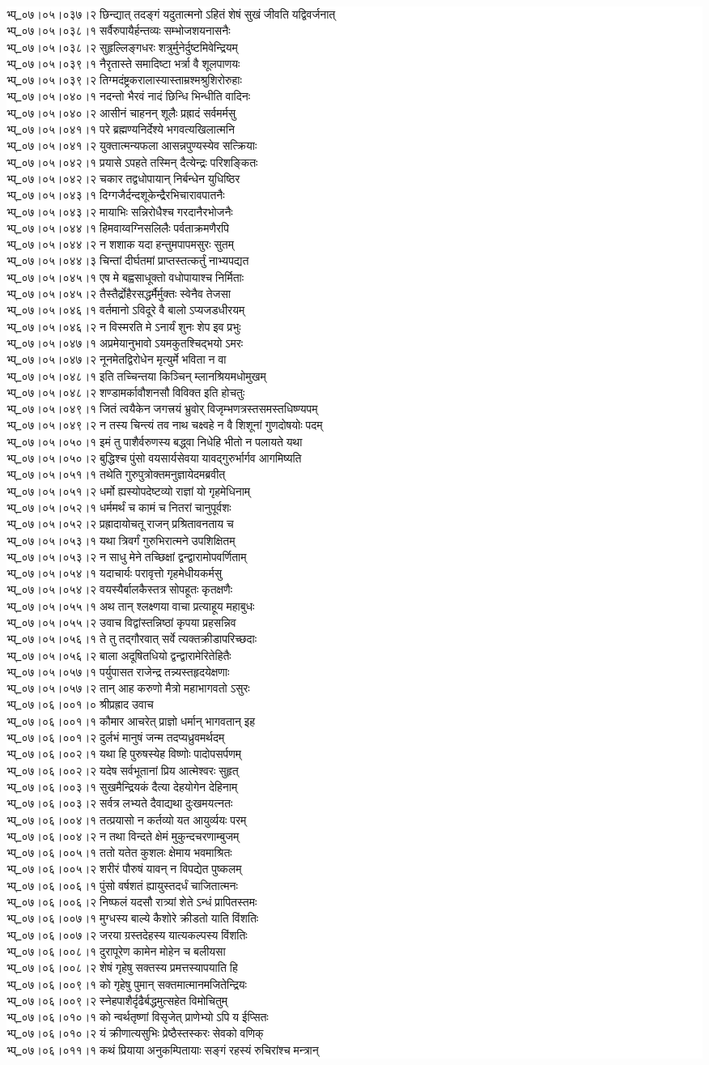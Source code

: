 भ्प्_०७।०५।०३७।२ छिन्द्यात् तदङ्गं यदुतात्मनो ऽहितं शेषं सुखं जीवति यद्विवर्जनात्  
भ्प्_०७।०५।०३८।१ सर्वैरुपायैर्हन्तव्यः सम्भोजशयनासनैः  
भ्प्_०७।०५।०३८।२ सुहृल्लिङ्गधरः शत्रुर्मुनेर्दुष्टमिवेन्द्रियम्  
भ्प्_०७।०५।०३९।१ नैरृतास्ते समादिष्टा भर्त्रा वै शूलपाणयः  
भ्प्_०७।०५।०३९।२ तिग्मदंष्ट्रकरालास्यास्ताम्रश्मश्रुशिरोरुहाः  
भ्प्_०७।०५।०४०।१ नदन्तो भैरवं नादं छिन्धि भिन्धीति वादिनः  
भ्प्_०७।०५।०४०।२ आसीनं चाहनन् शूलैः प्रह्रादं सर्वमर्मसु  
भ्प्_०७।०५।०४१।१ परे ब्रह्मण्यनिर्देश्ये भगवत्यखिलात्मनि  
भ्प्_०७।०५।०४१।२ युक्तात्मन्यफला आसन्नपुण्यस्येव सत्क्रियाः  
भ्प्_०७।०५।०४२।१ प्रयासे ऽपहते तस्मिन् दैत्येन्द्रः परिशङ्कितः  
भ्प्_०७।०५।०४२।२ चकार तद्वधोपायान् निर्बन्धेन युधिष्ठिर  
भ्प्_०७।०५।०४३।१ दिग्गजैर्दन्दशूकेन्द्रैरभिचारावपातनैः  
भ्प्_०७।०५।०४३।२ मायाभिः सन्निरोधैश्च गरदानैरभोजनैः  
भ्प्_०७।०५।०४४।१ हिमवाय्वग्निसलिलैः पर्वताक्रमणैरपि  
भ्प्_०७।०५।०४४।२ न शशाक यदा हन्तुमपापमसुरः सुतम्  
भ्प्_०७।०५।०४४।३ चिन्तां दीर्घतमां प्राप्तस्तत्कर्तुं नाभ्यपद्यत  
भ्प्_०७।०५।०४५।१ एष मे बह्वसाधूक्तो वधोपायाश्च निर्मिताः  
भ्प्_०७।०५।०४५।२ तैस्तैर्द्रोहैरसद्धर्मैर्मुक्तः स्वेनैव तेजसा  
भ्प्_०७।०५।०४६।१ वर्तमानो ऽविदूरे वै बालो ऽप्यजडधीरयम्  
भ्प्_०७।०५।०४६।२ न विस्मरति मे ऽनार्यं शुनः शेप इव प्रभुः  
भ्प्_०७।०५।०४७।१ अप्रमेयानुभावो ऽयमकुतश्चिद्भयो ऽमरः  
भ्प्_०७।०५।०४७।२ नूनमेतद्विरोधेन मृत्युर्मे भविता न वा  
भ्प्_०७।०५।०४८।१ इति तच्चिन्तया किञ्चिन् म्लानश्रियमधोमुखम्  
भ्प्_०७।०५।०४८।२ शण्डामर्कावौशनसौ विविक्त इति होचतुः  
भ्प्_०७।०५।०४९।१ जितं त्वयैकेन जगत्त्रयं भ्रुवोर् विजृम्भणत्रस्तसमस्तधिष्ण्यपम्  
भ्प्_०७।०५।०४९।२ न तस्य चिन्त्यं तव नाथ चक्ष्वहे न वै शिशूनां गुणदोषयोः पदम्  
भ्प्_०७।०५।०५०।१ इमं तु पाशैर्वरुणस्य बद्ध्वा निधेहि भीतो न पलायते यथा  
भ्प्_०७।०५।०५०।२ बुद्धिश्च पुंसो वयसार्यसेवया यावद्गुरुर्भार्गव आगमिष्यति  
भ्प्_०७।०५।०५१।१ तथेति गुरुपुत्रोक्तमनुज्ञायेदमब्रवीत्  
भ्प्_०७।०५।०५१।२ धर्मो ह्यस्योपदेष्टव्यो राज्ञां यो गृहमेधिनाम्  
भ्प्_०७।०५।०५२।१ धर्ममर्थं च कामं च नितरां चानुपूर्वशः  
भ्प्_०७।०५।०५२।२ प्रह्रादायोचतू राजन् प्रश्रितावनताय च  
भ्प्_०७।०५।०५३।१ यथा त्रिवर्गं गुरुभिरात्मने उपशिक्षितम्  
भ्प्_०७।०५।०५३।२ न साधु मेने तच्छिक्षां द्वन्द्वारामोपवर्णिताम्  
भ्प्_०७।०५।०५४।१ यदाचार्यः परावृत्तो गृहमेधीयकर्मसु  
भ्प्_०७।०५।०५४।२ वयस्यैर्बालकैस्तत्र सोपहूतः कृतक्षणैः  
भ्प्_०७।०५।०५५।१ अथ तान् श्लक्ष्णया वाचा प्रत्याहूय महाबुधः  
भ्प्_०७।०५।०५५।२ उवाच विद्वांस्तन्निष्ठां कृपया प्रहसन्निव  
भ्प्_०७।०५।०५६।१ ते तु तद्गौरवात् सर्वे त्यक्तक्रीडापरिच्छदाः  
भ्प्_०७।०५।०५६।२ बाला अदूषितधियो द्वन्द्वारामेरितेहितैः  
भ्प्_०७।०५।०५७।१ पर्युपासत राजेन्द्र तन्न्यस्तहृदयेक्षणाः  
भ्प्_०७।०५।०५७।२ तान् आह करुणो मैत्रो महाभागवतो ऽसुरः  
भ्प्_०७।०६।००१।० श्रीप्रह्राद उवाच  
भ्प्_०७।०६।००१।१ कौमार आचरेत् प्राज्ञो धर्मान् भागवतान् इह  
भ्प्_०७।०६।००१।२ दुर्लभं मानुषं जन्म तदप्यध्रुवमर्थदम्  
भ्प्_०७।०६।००२।१ यथा हि पुरुषस्येह विष्णोः पादोपसर्पणम्  
भ्प्_०७।०६।००२।२ यदेष सर्वभूतानां प्रिय आत्मेश्वरः सुहृत्  
भ्प्_०७।०६।००३।१ सुखमैन्द्रियकं दैत्या देहयोगेन देहिनाम्  
भ्प्_०७।०६।००३।२ सर्वत्र लभ्यते दैवाद्यथा दुःखमयत्नतः  
भ्प्_०७।०६।००४।१ तत्प्रयासो न कर्तव्यो यत आयुर्व्ययः परम्  
भ्प्_०७।०६।००४।२ न तथा विन्दते क्षेमं मुकुन्दचरणाम्बुजम्  
भ्प्_०७।०६।००५।१ ततो यतेत कुशलः क्षेमाय भवमाश्रितः  
भ्प्_०७।०६।००५।२ शरीरं पौरुषं यावन् न विपद्येत पुष्कलम्  
भ्प्_०७।०६।००६।१ पुंसो वर्षशतं ह्यायुस्तदर्धं चाजितात्मनः  
भ्प्_०७।०६।००६।२ निष्फलं यदसौ रात्र्यां शेते ऽन्धं प्रापितस्तमः  
भ्प्_०७।०६।००७।१ मुग्धस्य बाल्ये कैशोरे क्रीडतो याति विंशतिः  
भ्प्_०७।०६।००७।२ जरया ग्रस्तदेहस्य यात्यकल्पस्य विंशतिः  
भ्प्_०७।०६।००८।१ दुरापूरेण कामेन मोहेन च बलीयसा  
भ्प्_०७।०६।००८।२ शेषं गृहेषु सक्तस्य प्रमत्तस्यापयाति हि  
भ्प्_०७।०६।००९।१ को गृहेषु पुमान् सक्तमात्मानमजितेन्द्रियः  
भ्प्_०७।०६।००९।२ स्नेहपाशैर्दृढैर्बद्धमुत्सहेत विमोचितुम्  
भ्प्_०७।०६।०१०।१ को न्वर्थतृष्णां विसृजेत् प्राणेभ्यो ऽपि य ईप्सितः  
भ्प्_०७।०६।०१०।२ यं क्रीणात्यसुभिः प्रेष्ठैस्तस्करः सेवको वणिक्  
भ्प्_०७।०६।०११।१ कथं प्रियाया अनुकम्पितायाः सङ्गं रहस्यं रुचिरांश्च मन्त्रान्  